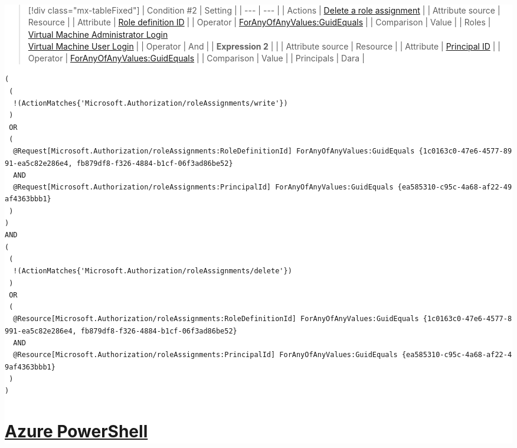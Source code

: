 > [!div class="mx-tableFixed"]
> | Condition #2 | Setting |
> | --- | --- |
> | Actions | [Delete a role assignment](conditions-authorization-actions-attributes.md#delete-a-role-assignment) |
> | Attribute source | Resource |
> | Attribute | [Role definition ID](conditions-authorization-actions-attributes.md#role-definition-id) |
> | Operator | [ForAnyOfAnyValues:GuidEquals](conditions-format.md#foranyofanyvalues) |
> | Comparison | Value |
> | Roles | [Virtual Machine Administrator Login](built-in-roles.md#virtual-machine-administrator-login)<br/>[Virtual Machine User Login](built-in-roles.md#virtual-machine-user-login) |
> | Operator | And |
> | **Expression 2** |  |
> | Attribute source | Resource |
> | Attribute | [Principal ID](conditions-authorization-actions-attributes.md#principal-id) |
> | Operator | [ForAnyOfAnyValues:GuidEquals](conditions-format.md#foranyofanyvalues) |
> | Comparison | Value |
> | Principals | Dara |

```
(
 (
  !(ActionMatches{'Microsoft.Authorization/roleAssignments/write'})
 )
 OR 
 (
  @Request[Microsoft.Authorization/roleAssignments:RoleDefinitionId] ForAnyOfAnyValues:GuidEquals {1c0163c0-47e6-4577-8991-ea5c82e286e4, fb879df8-f326-4884-b1cf-06f3ad86be52}
  AND
  @Request[Microsoft.Authorization/roleAssignments:PrincipalId] ForAnyOfAnyValues:GuidEquals {ea585310-c95c-4a68-af22-49af4363bbb1}
 )
)
AND
(
 (
  !(ActionMatches{'Microsoft.Authorization/roleAssignments/delete'})
 )
 OR 
 (
  @Resource[Microsoft.Authorization/roleAssignments:RoleDefinitionId] ForAnyOfAnyValues:GuidEquals {1c0163c0-47e6-4577-8991-ea5c82e286e4, fb879df8-f326-4884-b1cf-06f3ad86be52}
  AND
  @Resource[Microsoft.Authorization/roleAssignments:PrincipalId] ForAnyOfAnyValues:GuidEquals {ea585310-c95c-4a68-af22-49af4363bbb1}
 )
)
```

# [Azure PowerShell](#tab/azure-powershell)
